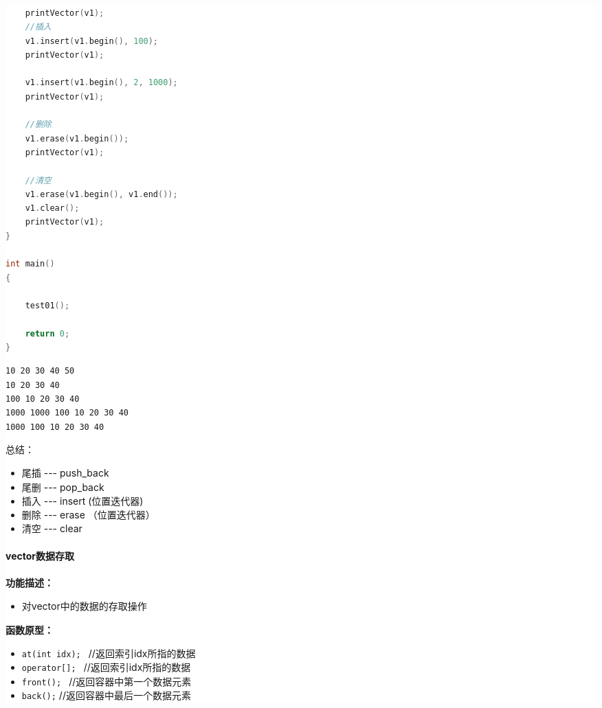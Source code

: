 ```C++
	printVector(v1);
	//插入
	v1.insert(v1.begin(), 100);
	printVector(v1);

	v1.insert(v1.begin(), 2, 1000);
	printVector(v1);

	//删除
	v1.erase(v1.begin());
	printVector(v1);

	//清空
	v1.erase(v1.begin(), v1.end());
	v1.clear();
	printVector(v1);
}

int main()
{

	test01();

	return 0;
}
```

```
10 20 30 40 50 
10 20 30 40
100 10 20 30 40
1000 1000 100 10 20 30 40
1000 100 10 20 30 40
```

总结：

* 尾插  --- push_back
* 尾删  --- pop_back
* 插入  --- insert    (位置迭代器)
* 删除  --- erase  （位置迭代器）
* 清空  ---  clear  

#### vector数据存取

**功能描述：**

* 对vector中的数据的存取操作



**函数原型：**

* `at(int idx); `     //返回索引idx所指的数据
* `operator[]; `       //返回索引idx所指的数据
* `front(); `            //返回容器中第一个数据元素
* `back();`              //返回容器中最后一个数据元素
